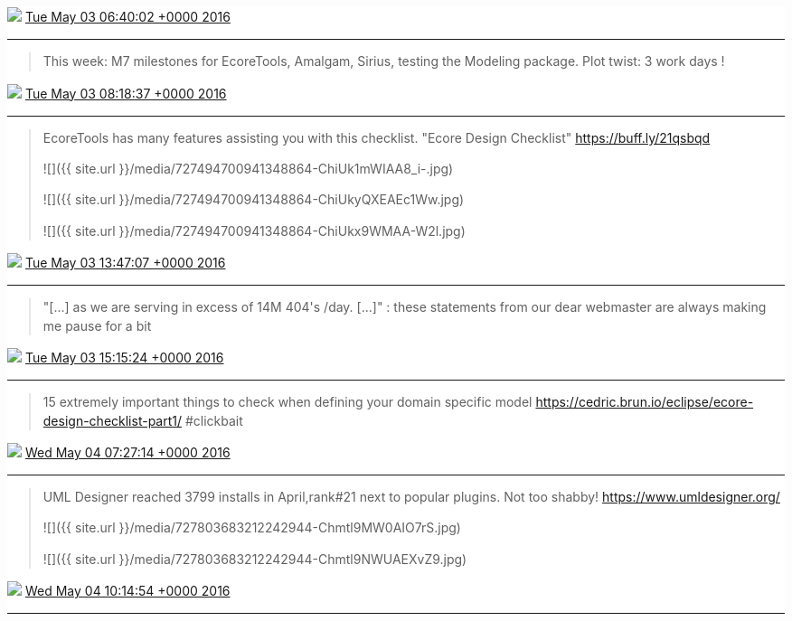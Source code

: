 <img src="{{ site.url }}/media/tweet.ico" width="12" /> [Tue May 03 06:40:02 +0000 2016](https://twitter.com/bruncedric/status/727387220592709632)

----

> This week: M7 milestones for EcoreTools, Amalgam, Sirius, testing the Modeling package. Plot twist: 3 work days ! 
> 
> <video controls><source src="{{ site.url }}/media/727412029292711936-ChhJOHaWwAA3oHW.mp4">Your browser does not support the video tag.</video>

<img src="{{ site.url }}/media/tweet.ico" width="12" /> [Tue May 03 08:18:37 +0000 2016](https://twitter.com/bruncedric/status/727412029292711936)

----

> EcoreTools has many features assisting you with this checklist. "Ecore Design Checklist"
> https://buff.ly/21qsbqd 
> 
> ![]({{ site.url }}/media/727494700941348864-ChiUk1mWIAA8_i-.jpg)
> 
> ![]({{ site.url }}/media/727494700941348864-ChiUkyQXEAEc1Ww.jpg)
> 
> ![]({{ site.url }}/media/727494700941348864-ChiUkx9WMAA-W2l.jpg)

<img src="{{ site.url }}/media/tweet.ico" width="12" /> [Tue May 03 13:47:07 +0000 2016](https://twitter.com/bruncedric/status/727494700941348864)

----

> "[...] as we are serving in excess of 14M 404's /day. [...]" : these statements from our dear webmaster are always making me pause for a bit

<img src="{{ site.url }}/media/tweet.ico" width="12" /> [Tue May 03 15:15:24 +0000 2016](https://twitter.com/bruncedric/status/727516919402737664)

----

> 15 extremely important things to check when defining your domain specific model https://cedric.brun.io/eclipse/ecore-design-checklist-part1/ #clickbait 
> 
> <video controls><source src="{{ site.url }}/media/727761485716463617-ChmG5iTW0AEvPAF.mp4">Your browser does not support the video tag.</video>

<img src="{{ site.url }}/media/tweet.ico" width="12" /> [Wed May 04 07:27:14 +0000 2016](https://twitter.com/bruncedric/status/727761485716463617)

----

> UML Designer reached 3799 installs in April,rank#21 next to popular plugins. Not too shabby! https://www.umldesigner.org/ 
> 
> ![]({{ site.url }}/media/727803683212242944-Chmtl9MW0AIO7rS.jpg)
> 
> ![]({{ site.url }}/media/727803683212242944-Chmtl9NWUAEXvZ9.jpg)

<img src="{{ site.url }}/media/tweet.ico" width="12" /> [Wed May 04 10:14:54 +0000 2016](https://twitter.com/bruncedric/status/727803683212242944)

----
